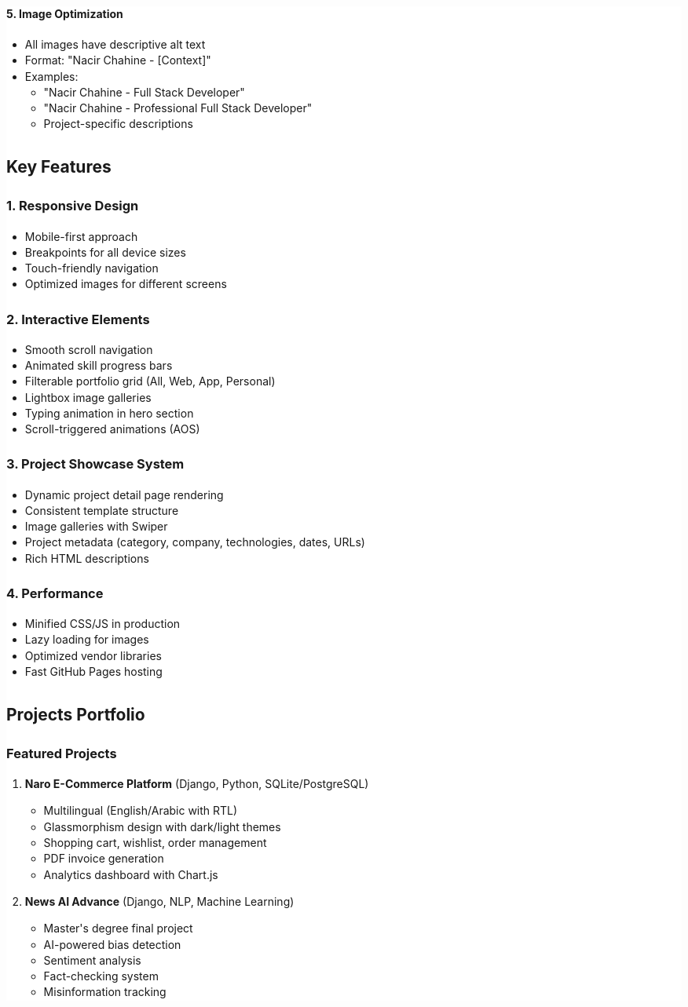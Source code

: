 #### 5. Image Optimization
- All images have descriptive alt text
- Format: "Nacir Chahine - [Context]"
- Examples:
  - "Nacir Chahine - Full Stack Developer"
  - "Nacir Chahine - Professional Full Stack Developer"
  - Project-specific descriptions

## Key Features

### 1. Responsive Design
- Mobile-first approach
- Breakpoints for all device sizes
- Touch-friendly navigation
- Optimized images for different screens

### 2. Interactive Elements
- Smooth scroll navigation
- Animated skill progress bars
- Filterable portfolio grid (All, Web, App, Personal)
- Lightbox image galleries
- Typing animation in hero section
- Scroll-triggered animations (AOS)

### 3. Project Showcase System
- Dynamic project detail page rendering
- Consistent template structure
- Image galleries with Swiper
- Project metadata (category, company, technologies, dates, URLs)
- Rich HTML descriptions

### 4. Performance
- Minified CSS/JS in production
- Lazy loading for images
- Optimized vendor libraries
- Fast GitHub Pages hosting

## Projects Portfolio

### Featured Projects

1. **Naro E-Commerce Platform** (Django, Python, SQLite/PostgreSQL)
   - Multilingual (English/Arabic with RTL)
   - Glassmorphism design with dark/light themes
   - Shopping cart, wishlist, order management
   - PDF invoice generation
   - Analytics dashboard with Chart.js

2. **News AI Advance** (Django, NLP, Machine Learning)
   - Master's degree final project
   - AI-powered bias detection
   - Sentiment analysis
   - Fact-checking system
   - Misinformation tracking
